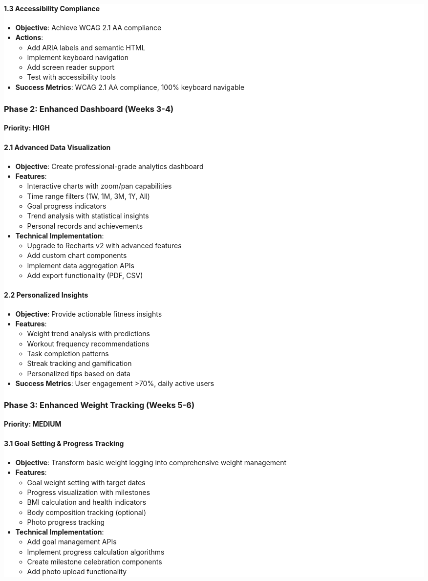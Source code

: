 #### 1.3 Accessibility Compliance
- **Objective**: Achieve WCAG 2.1 AA compliance
- **Actions**:
  - Add ARIA labels and semantic HTML
  - Implement keyboard navigation
  - Add screen reader support
  - Test with accessibility tools
- **Success Metrics**: WCAG 2.1 AA compliance, 100% keyboard navigable

### Phase 2: Enhanced Dashboard (Weeks 3-4)
**Priority: HIGH**

#### 2.1 Advanced Data Visualization
- **Objective**: Create professional-grade analytics dashboard
- **Features**:
  - Interactive charts with zoom/pan capabilities
  - Time range filters (1W, 1M, 3M, 1Y, All)
  - Goal progress indicators
  - Trend analysis with statistical insights
  - Personal records and achievements
- **Technical Implementation**:
  - Upgrade to Recharts v2 with advanced features
  - Add custom chart components
  - Implement data aggregation APIs
  - Add export functionality (PDF, CSV)

#### 2.2 Personalized Insights
- **Objective**: Provide actionable fitness insights
- **Features**:
  - Weight trend analysis with predictions
  - Workout frequency recommendations
  - Task completion patterns
  - Streak tracking and gamification
  - Personalized tips based on data
- **Success Metrics**: User engagement >70%, daily active users

### Phase 3: Enhanced Weight Tracking (Weeks 5-6)
**Priority: MEDIUM**

#### 3.1 Goal Setting & Progress Tracking
- **Objective**: Transform basic weight logging into comprehensive weight management
- **Features**:
  - Goal weight setting with target dates
  - Progress visualization with milestones
  - BMI calculation and health indicators
  - Body composition tracking (optional)
  - Photo progress tracking
- **Technical Implementation**:
  - Add goal management APIs
  - Implement progress calculation algorithms
  - Create milestone celebration components
  - Add photo upload functionality
